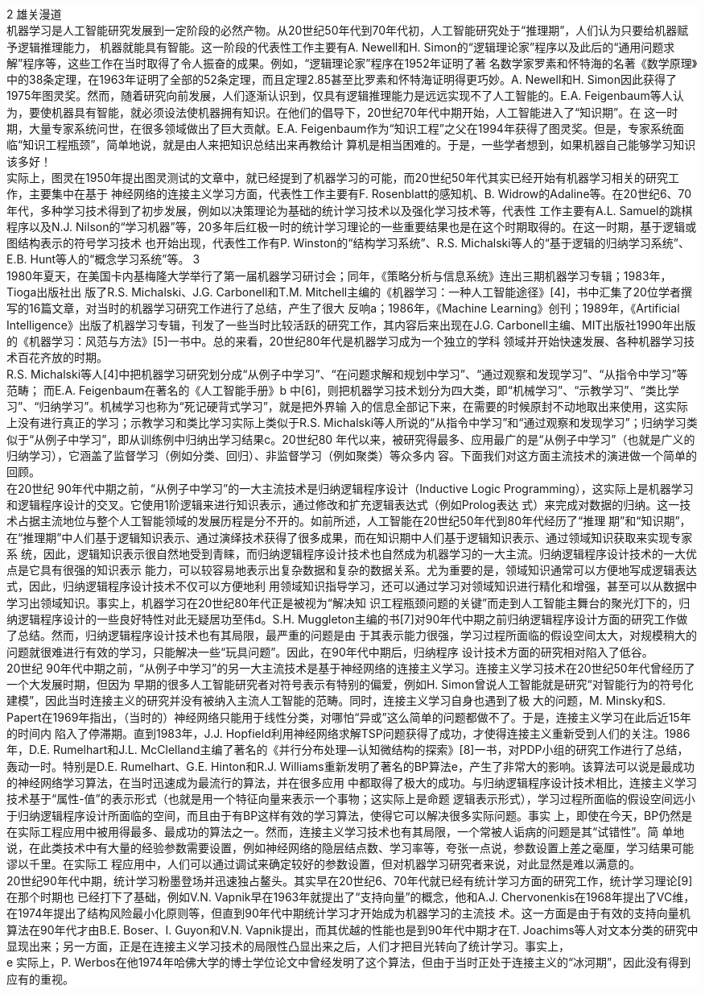   <p>
    2 雄关漫道<br /> 机器学习是人工智能研究发展到一定阶段的必然产物。从20世纪50年代到70年代初，人工智能研究处于“推理期”，人们认为只要给机器赋予逻辑推理能力， 机器就能具有智能。这一阶段的代表性工作主要有A. Newell和H. Simon的“逻辑理论家”程序以及此后的“通用问题求解”程序等，这些工作在当时取得了令人振奋的成果。例如，“逻辑理论家”程序在1952年证明了著 名数学家罗素和怀特海的名著《数学原理》中的38条定理，在1963年证明了全部的52条定理，而且定理2.85甚至比罗素和怀特海证明得更巧妙。A. Newell和H. Simon因此获得了1975年图灵奖。然而，随着研究向前发展，人们逐渐认识到，仅具有逻辑推理能力是远远实现不了人工智能的。E.A. Feigenbaum等人认为，要使机器具有智能，就必须设法使机器拥有知识。在他们的倡导下，20世纪70年代中期开始，人工智能进入了“知识期”。在 这一时期，大量专家系统问世，在很多领域做出了巨大贡献。E.A. Feigenbaum作为“知识工程”之父在1994年获得了图灵奖。但是，专家系统面临“知识工程瓶颈”，简单地说，就是由人来把知识总结出来再教给计 算机是相当困难的。于是，一些学者想到，如果机器自己能够学习知识该多好！<br /> 实际上，图灵在1950年提出图灵测试的文章中，就已经提到了机器学习的可能，而20世纪50年代其实已经开始有机器学习相关的研究工作，主要集中在基于 神经网络的连接主义学习方面，代表性工作主要有F. Rosenblatt的感知机、B. Widrow的Adaline等。在20世纪6、70年代，多种学习技术得到了初步发展，例如以决策理论为基础的统计学习技术以及强化学习技术等，代表性 工作主要有A.L. Samuel的跳棋程序以及N.J. Nilson的“学习机器”等，20多年后红极一时的统计学习理论的一些重要结果也是在这个时期取得的。在这一时期，基于逻辑或图结构表示的符号学习技术 也开始出现，代表性工作有P. Winston的“结构学习系统”、R.S. Michalski等人的“基于逻辑的归纳学习系统”、E.B. Hunt等人的“概念学习系统”等。 3<br /> 1980年夏天，在美国卡内基梅隆大学举行了第一届机器学习研讨会；同年，《策略分析与信息系统》连出三期机器学习专辑；1983年，Tioga出版社出 版了R.S. Michalski、J.G. Carbonell和T.M. Mitchell主编的《机器学习：一种人工智能途径》[4]，书中汇集了20位学者撰写的16篇文章，对当时的机器学习研究工作进行了总结，产生了很大 反响a；1986年，《Machine Learning》创刊；1989年，《Artificial Intelligence》出版了机器学习专辑，刊发了一些当时比较活跃的研究工作，其内容后来出现在J.G. Carbonell主编、MIT出版社1990年出版的《机器学习：风范与方法》[5]一书中。总的来看，20世纪80年代是机器学习成为一个独立的学科 领域并开始快速发展、各种机器学习技术百花齐放的时期。<br /> R.S. Michalski等人[4]中把机器学习研究划分成“从例子中学习”、“在问题求解和规划中学习”、“通过观察和发现学习”、“从指令中学习”等范畴； 而E.A. Feigenbaum在著名的《人工智能手册》b 中[6]，则把机器学习技术划分为四大类，即“机械学习”、“示教学习”、“类比学习”、“归纳学习”。机械学习也称为“死记硬背式学习”，就是把外界输 入的信息全部记下来，在需要的时候原封不动地取出来使用，这实际上没有进行真正的学习；示教学习和类比学习实际上类似于R.S. Michalski等人所说的“从指令中学习”和“通过观察和发现学习”；归纳学习类似于“从例子中学习”，即从训练例中归纳出学习结果c。20世纪80 年代以来，被研究得最多、应用最广的是“从例子中学习”（也就是广义的归纳学习），它涵盖了监督学习（例如分类、回归）、非监督学习（例如聚类）等众多内 容。下面我们对这方面主流技术的演进做一个简单的回顾。<br /> 在20世纪 90年代中期之前，“从例子中学习”的一大主流技术是归纳逻辑程序设计（Inductive Logic Programming），这实际上是机器学习和逻辑程序设计的交叉。它使用1阶逻辑来进行知识表示，通过修改和扩充逻辑表达式（例如Prolog表达 式）来完成对数据的归纳。这一技术占据主流地位与整个人工智能领域的发展历程是分不开的。如前所述，人工智能在20世纪50年代到80年代经历了“推理 期”和“知识期”，在“推理期”中人们基于逻辑知识表示、通过演绎技术获得了很多成果，而在知识期中人们基于逻辑知识表示、通过领域知识获取来实现专家系 统，因此，逻辑知识表示很自然地受到青睐，而归纳逻辑程序设计技术也自然成为机器学习的一大主流。归纳逻辑程序设计技术的一大优点是它具有很强的知识表示 能力，可以较容易地表示出复杂数据和复杂的数据关系。尤为重要的是，领域知识通常可以方便地写成逻辑表达式，因此，归纳逻辑程序设计技术不仅可以方便地利 用领域知识指导学习，还可以通过学习对领域知识进行精化和增强，甚至可以从数据中学习出领域知识。事实上，机器学习在20世纪80年代正是被视为“解决知 识工程瓶颈问题的关键”而走到人工智能主舞台的聚光灯下的，归纳逻辑程序设计的一些良好特性对此无疑居功至伟d。S.H. Muggleton主编的书[7]对90年代中期之前归纳逻辑程序设计方面的研究工作做了总结。然而，归纳逻辑程序设计技术也有其局限，最严重的问题是由 于其表示能力很强，学习过程所面临的假设空间太大，对规模稍大的问题就很难进行有效的学习，只能解决一些“玩具问题”。因此，在90年代中期后，归纳程序 设计技术方面的研究相对陷入了低谷。<br /> 20世纪 90年代中期之前，“从例子中学习”的另一大主流技术是基于神经网络的连接主义学习。连接主义学习技术在20世纪50年代曾经历了一个大发展时期，但因为 早期的很多人工智能研究者对符号表示有特别的偏爱，例如H. Simon曾说人工智能就是研究“对智能行为的符号化建模”，因此当时连接主义的研究并没有被纳入主流人工智能的范畴。同时，连接主义学习自身也遇到了极 大的问题，M. Minsky和S. Papert在1969年指出，（当时的）神经网络只能用于线性分类，对哪怕“异或”这么简单的问题都做不了。于是，连接主义学习在此后近15年的时间内 陷入了停滞期。直到1983年，J.J. Hopfield利用神经网络求解TSP问题获得了成功，才使得连接主义重新受到人们的关注。1986年，D.E. Rumelhart和J.L. McClelland主编了著名的《并行分布处理—认知微结构的探索》[8]一书，对PDP小组的研究工作进行了总结，轰动一时。特别是D.E. Rumelhart、G.E. Hinton和R.J. Williams重新发明了著名的BP算法e，产生了非常大的影响。该算法可以说是最成功的神经网络学习算法，在当时迅速成为最流行的算法，并在很多应用 中都取得了极大的成功。与归纳逻辑程序设计技术相比，连接主义学习技术基于“属性-值”的表示形式（也就是用一个特征向量来表示一个事物；这实际上是命题 逻辑表示形式），学习过程所面临的假设空间远小于归纳逻辑程序设计所面临的空间，而且由于有BP这样有效的学习算法，使得它可以解决很多实际问题。事实 上，即使在今天，BP仍然是在实际工程应用中被用得最多、最成功的算法之一。然而，连接主义学习技术也有其局限，一个常被人诟病的问题是其“试错性”。简 单地说，在此类技术中有大量的经验参数需要设置，例如神经网络的隐层结点数、学习率等，夸张一点说，参数设置上差之毫厘，学习结果可能谬以千里。在实际工 程应用中，人们可以通过调试来确定较好的参数设置，但对机器学习研究者来说，对此显然是难以满意的。<br /> 20世纪90年代中期，统计学习粉墨登场并迅速独占鳌头。其实早在20世纪6、70年代就已经有统计学习方面的研究工作，统计学习理论[9]在那个时期也 已经打下了基础，例如V.N. Vapnik早在1963年就提出了“支持向量”的概念，他和A.J. Chervonenkis在1968年提出了VC维，在1974年提出了结构风险最小化原则等，但直到90年代中期统计学习才开始成为机器学习的主流技 术。这一方面是由于有效的支持向量机算法在90年代才由B.E. Boser、I. Guyon和V.N. Vapnik提出，而其优越的性能也是到90年代中期才在T. Joachims等人对文本分类的研究中显现出来；另一方面，正是在连接主义学习技术的局限性凸显出来之后，人们才把目光转向了统计学习。事实上，<br /> e 实际上，P. Werbos在他1974年哈佛大学的博士学位论文中曾经发明了这个算法，但由于当时正处于连接主义的“冰河期”，因此没有得到应有的重视。
  </p>
  
  <p>

 [1]: http://lazynight.me
 [2]: http://lazynight.me/2746.html
